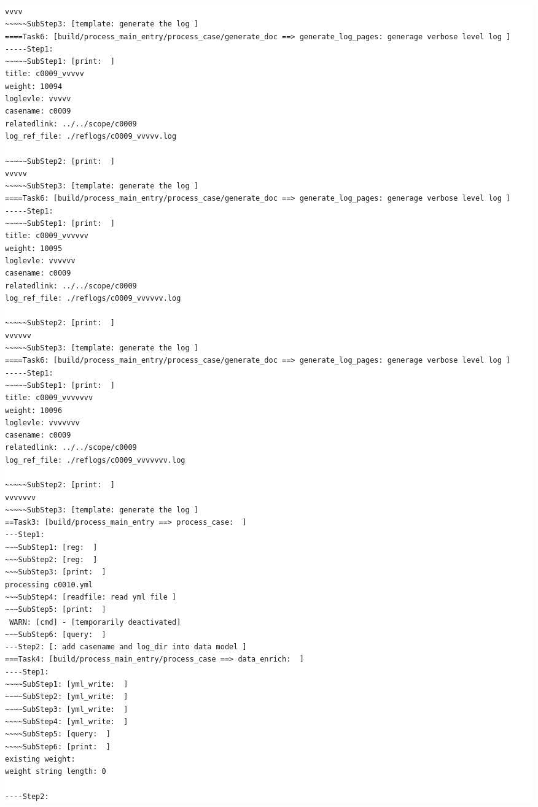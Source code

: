 ```
vvvv
~~~~~SubStep3: [template: generate the log ]
====Task6: [build/process_main_entry/process_case/generate_doc ==> generate_log_pages: generage verbose level log ]
-----Step1:
~~~~~SubStep1: [print:  ]
title: c0009_vvvvv
weight: 10094
loglevle: vvvvv
casename: c0009
relatedlink: ../../scope/c0009
log_ref_file: ./reflogs/c0009_vvvvv.log

~~~~~SubStep2: [print:  ]
vvvvv
~~~~~SubStep3: [template: generate the log ]
====Task6: [build/process_main_entry/process_case/generate_doc ==> generate_log_pages: generage verbose level log ]
-----Step1:
~~~~~SubStep1: [print:  ]
title: c0009_vvvvvv
weight: 10095
loglevle: vvvvvv
casename: c0009
relatedlink: ../../scope/c0009
log_ref_file: ./reflogs/c0009_vvvvvv.log

~~~~~SubStep2: [print:  ]
vvvvvv
~~~~~SubStep3: [template: generate the log ]
====Task6: [build/process_main_entry/process_case/generate_doc ==> generate_log_pages: generage verbose level log ]
-----Step1:
~~~~~SubStep1: [print:  ]
title: c0009_vvvvvvv
weight: 10096
loglevle: vvvvvvv
casename: c0009
relatedlink: ../../scope/c0009
log_ref_file: ./reflogs/c0009_vvvvvvv.log

~~~~~SubStep2: [print:  ]
vvvvvvv
~~~~~SubStep3: [template: generate the log ]
==Task3: [build/process_main_entry ==> process_case:  ]
---Step1:
~~~SubStep1: [reg:  ]
~~~SubStep2: [reg:  ]
~~~SubStep3: [print:  ]
processing c0010.yml
~~~SubStep4: [readfile: read yml file ]
~~~SubStep5: [print:  ]
 WARN: [cmd] - [temporarily deactivated]
~~~SubStep6: [query:  ]
---Step2: [: add casename and log_dir into data model ]
===Task4: [build/process_main_entry/process_case ==> data_enrich:  ]
----Step1:
~~~~SubStep1: [yml_write:  ]
~~~~SubStep2: [yml_write:  ]
~~~~SubStep3: [yml_write:  ]
~~~~SubStep4: [yml_write:  ]
~~~~SubStep5: [query:  ]
~~~~SubStep6: [print:  ]
existing weight: 
weight string length: 0

----Step2:
```